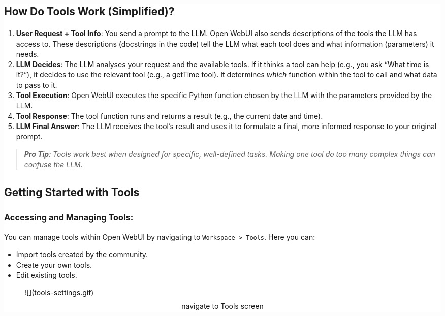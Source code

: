 ## How Do Tools Work (Simplified)?
1. **User Request + Tool Info**: You send a prompt to the LLM. Open WebUI also sends descriptions of the tools the LLM has access to. These descriptions (docstrings in the code) tell the LLM what each tool does and what information (parameters) it needs.
2. **LLM Decides**: The LLM analyses your request and the available tools. If it thinks a tool can help (e.g., you ask “What time is it?”), it decides to use the relevant tool (e.g., a getTime tool). It determines *which* function within the tool to call and what data to pass to it.
3. **Tool Execution**: Open WebUI executes the specific Python function chosen by the LLM with the parameters provided by the LLM.
4. **Tool Response**: The tool function runs and returns a result (e.g., the current date and time).
5. **LLM Final Answer**: The LLM receives the tool’s result and uses it to formulate a final, more informed response to your original prompt.

> ***Pro Tip**: Tools work best when designed for specific, well-defined tasks. Making one tool do too many complex things can confuse the LLM.*

## Getting Started with Tools
### Accessing and Managing Tools:
You can manage tools within Open WebUI by navigating to `Workspace > Tools`. Here you can:

* Import tools created by the community.
* Create your own tools.
* Edit existing tools.

<figure markdown="span">
    ![](tools-settings.gif)
    <figcaption style="text-align: center; margin-top:0.5em;">
    navigate to Tools screen
    </figcaption>
</figure>
